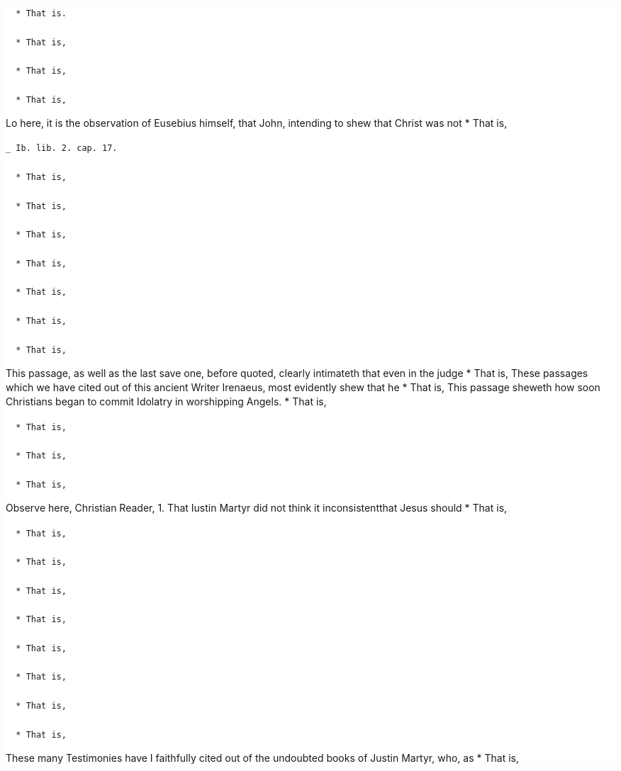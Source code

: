       * That is.

      * That is,

      * That is,

      * That is,
Lo here, it is the observation of Eusebius himself, that John, intending to shew that Christ was not
      * That is,

    _ Ib. lib. 2. cap. 17.

      * That is,

      * That is,

      * That is,

      * That is,

      * That is,

      * That is,

      * That is,
This passage, as well as the last save one, before quoted, clearly intimateth that even in the judge
      * That is,
These passages which we have cited out of this ancient Writer Irenaeus, most evidently shew that he 
      * That is,
This passage sheweth how soon Christians began to commit Idolatry in worshipping Angels.
      * That is,

      * That is,

      * That is,

      * That is,
Observe here, Christian Reader, 1. That Iustin Martyr did not think it inconsistentthat Jesus should
      * That is,

      * That is,

      * That is,

      * That is,

      * That is,

      * That is,

      * That is,

      * That is,

      * That is,
These many Testimonies have I faithfully cited out of the undoubted books of Justin Martyr, who, as 
      * That is,
